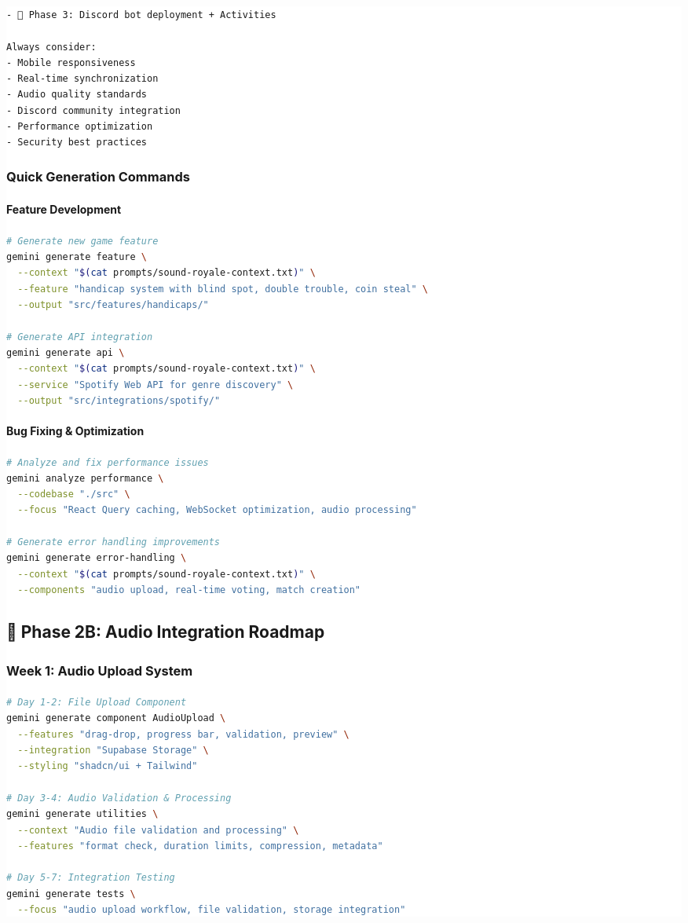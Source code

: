 ```
- 🔄 Phase 3: Discord bot deployment + Activities

Always consider:
- Mobile responsiveness
- Real-time synchronization
- Audio quality standards
- Discord community integration
- Performance optimization
- Security best practices
```

### **Quick Generation Commands**

#### Feature Development
```bash
# Generate new game feature
gemini generate feature \
  --context "$(cat prompts/sound-royale-context.txt)" \
  --feature "handicap system with blind spot, double trouble, coin steal" \
  --output "src/features/handicaps/"

# Generate API integration
gemini generate api \
  --context "$(cat prompts/sound-royale-context.txt)" \
  --service "Spotify Web API for genre discovery" \
  --output "src/integrations/spotify/"
```

#### Bug Fixing & Optimization
```bash
# Analyze and fix performance issues
gemini analyze performance \
  --codebase "./src" \
  --focus "React Query caching, WebSocket optimization, audio processing"

# Generate error handling improvements
gemini generate error-handling \
  --context "$(cat prompts/sound-royale-context.txt)" \
  --components "audio upload, real-time voting, match creation"
```

## 🎵 Phase 2B: Audio Integration Roadmap

### **Week 1: Audio Upload System**
```bash
# Day 1-2: File Upload Component
gemini generate component AudioUpload \
  --features "drag-drop, progress bar, validation, preview" \
  --integration "Supabase Storage" \
  --styling "shadcn/ui + Tailwind"

# Day 3-4: Audio Validation & Processing  
gemini generate utilities \
  --context "Audio file validation and processing" \
  --features "format check, duration limits, compression, metadata"

# Day 5-7: Integration Testing
gemini generate tests \
  --focus "audio upload workflow, file validation, storage integration"
```
